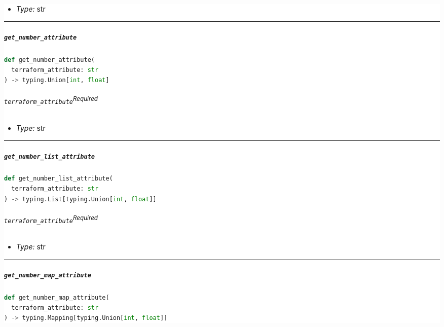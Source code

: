 - *Type:* str

---

##### `get_number_attribute` <a name="get_number_attribute" id="rhizo-co-terraform-provider-oci.dataOciAnalyticsAnalyticsInstancePrivateAccessChannel.DataOciAnalyticsAnalyticsInstancePrivateAccessChannel.getNumberAttribute"></a>

```python
def get_number_attribute(
  terraform_attribute: str
) -> typing.Union[int, float]
```

###### `terraform_attribute`<sup>Required</sup> <a name="terraform_attribute" id="rhizo-co-terraform-provider-oci.dataOciAnalyticsAnalyticsInstancePrivateAccessChannel.DataOciAnalyticsAnalyticsInstancePrivateAccessChannel.getNumberAttribute.parameter.terraformAttribute"></a>

- *Type:* str

---

##### `get_number_list_attribute` <a name="get_number_list_attribute" id="rhizo-co-terraform-provider-oci.dataOciAnalyticsAnalyticsInstancePrivateAccessChannel.DataOciAnalyticsAnalyticsInstancePrivateAccessChannel.getNumberListAttribute"></a>

```python
def get_number_list_attribute(
  terraform_attribute: str
) -> typing.List[typing.Union[int, float]]
```

###### `terraform_attribute`<sup>Required</sup> <a name="terraform_attribute" id="rhizo-co-terraform-provider-oci.dataOciAnalyticsAnalyticsInstancePrivateAccessChannel.DataOciAnalyticsAnalyticsInstancePrivateAccessChannel.getNumberListAttribute.parameter.terraformAttribute"></a>

- *Type:* str

---

##### `get_number_map_attribute` <a name="get_number_map_attribute" id="rhizo-co-terraform-provider-oci.dataOciAnalyticsAnalyticsInstancePrivateAccessChannel.DataOciAnalyticsAnalyticsInstancePrivateAccessChannel.getNumberMapAttribute"></a>

```python
def get_number_map_attribute(
  terraform_attribute: str
) -> typing.Mapping[typing.Union[int, float]]
```
